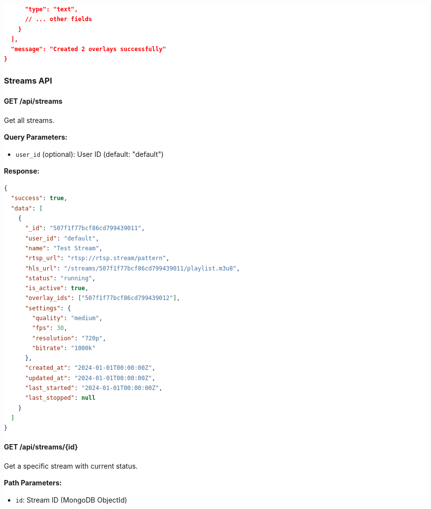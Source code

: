 ```json
      "type": "text",
      // ... other fields
    }
  ],
  "message": "Created 2 overlays successfully"
}
```

### Streams API

#### GET /api/streams

Get all streams.

**Query Parameters:**
- `user_id` (optional): User ID (default: "default")

**Response:**
```json
{
  "success": true,
  "data": [
    {
      "_id": "507f1f77bcf86cd799439011",
      "user_id": "default",
      "name": "Test Stream",
      "rtsp_url": "rtsp://rtsp.stream/pattern",
      "hls_url": "/streams/507f1f77bcf86cd799439011/playlist.m3u8",
      "status": "running",
      "is_active": true,
      "overlay_ids": ["507f1f77bcf86cd799439012"],
      "settings": {
        "quality": "medium",
        "fps": 30,
        "resolution": "720p",
        "bitrate": "1000k"
      },
      "created_at": "2024-01-01T00:00:00Z",
      "updated_at": "2024-01-01T00:00:00Z",
      "last_started": "2024-01-01T00:00:00Z",
      "last_stopped": null
    }
  ]
}
```

#### GET /api/streams/{id}

Get a specific stream with current status.

**Path Parameters:**
- `id`: Stream ID (MongoDB ObjectId)
